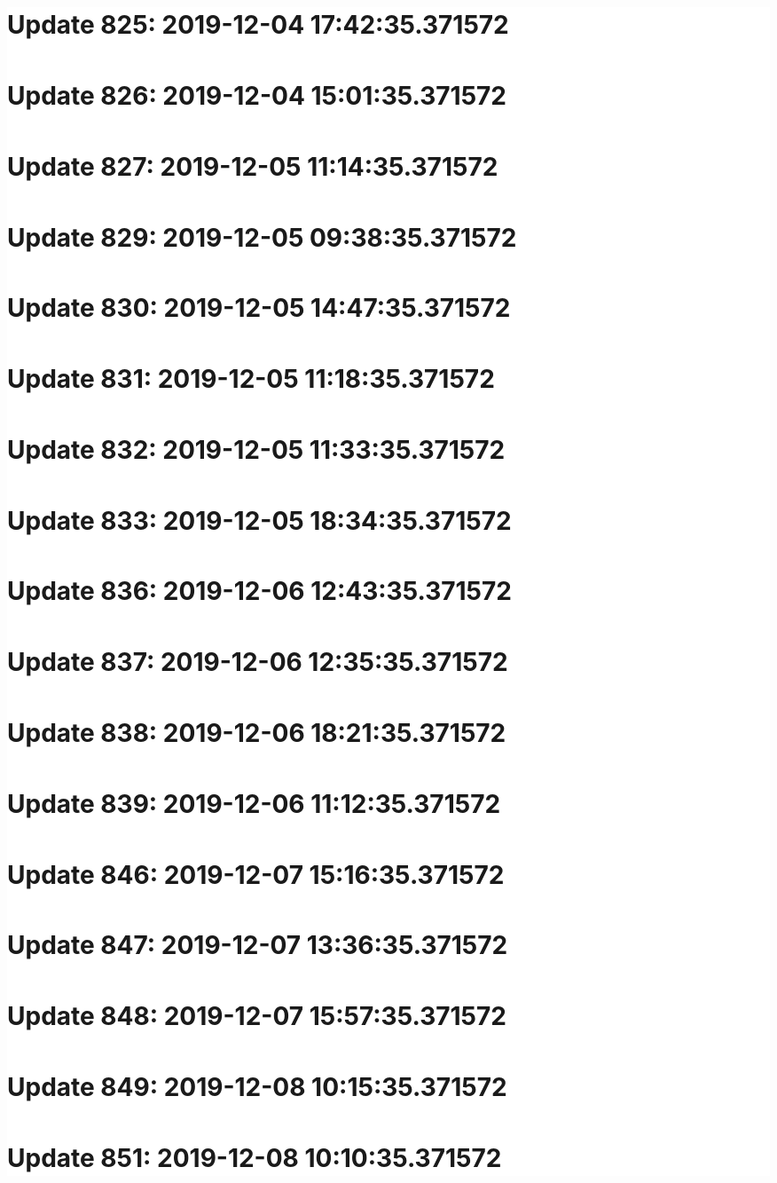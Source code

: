 # Update 825: 2019-12-04 17:42:35.371572

# Update 826: 2019-12-04 15:01:35.371572

# Update 827: 2019-12-05 11:14:35.371572

# Update 829: 2019-12-05 09:38:35.371572

# Update 830: 2019-12-05 14:47:35.371572

# Update 831: 2019-12-05 11:18:35.371572

# Update 832: 2019-12-05 11:33:35.371572

# Update 833: 2019-12-05 18:34:35.371572

# Update 836: 2019-12-06 12:43:35.371572

# Update 837: 2019-12-06 12:35:35.371572

# Update 838: 2019-12-06 18:21:35.371572

# Update 839: 2019-12-06 11:12:35.371572

# Update 846: 2019-12-07 15:16:35.371572

# Update 847: 2019-12-07 13:36:35.371572

# Update 848: 2019-12-07 15:57:35.371572

# Update 849: 2019-12-08 10:15:35.371572

# Update 851: 2019-12-08 10:10:35.371572
